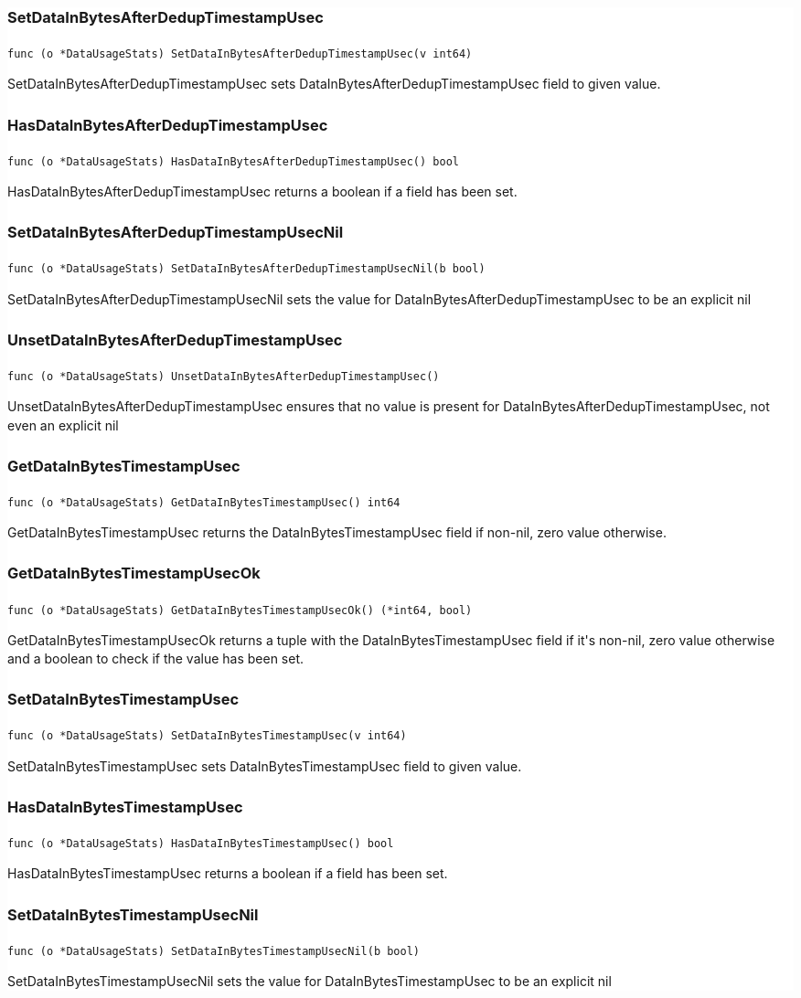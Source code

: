 ### SetDataInBytesAfterDedupTimestampUsec

`func (o *DataUsageStats) SetDataInBytesAfterDedupTimestampUsec(v int64)`

SetDataInBytesAfterDedupTimestampUsec sets DataInBytesAfterDedupTimestampUsec field to given value.

### HasDataInBytesAfterDedupTimestampUsec

`func (o *DataUsageStats) HasDataInBytesAfterDedupTimestampUsec() bool`

HasDataInBytesAfterDedupTimestampUsec returns a boolean if a field has been set.

### SetDataInBytesAfterDedupTimestampUsecNil

`func (o *DataUsageStats) SetDataInBytesAfterDedupTimestampUsecNil(b bool)`

 SetDataInBytesAfterDedupTimestampUsecNil sets the value for DataInBytesAfterDedupTimestampUsec to be an explicit nil

### UnsetDataInBytesAfterDedupTimestampUsec
`func (o *DataUsageStats) UnsetDataInBytesAfterDedupTimestampUsec()`

UnsetDataInBytesAfterDedupTimestampUsec ensures that no value is present for DataInBytesAfterDedupTimestampUsec, not even an explicit nil
### GetDataInBytesTimestampUsec

`func (o *DataUsageStats) GetDataInBytesTimestampUsec() int64`

GetDataInBytesTimestampUsec returns the DataInBytesTimestampUsec field if non-nil, zero value otherwise.

### GetDataInBytesTimestampUsecOk

`func (o *DataUsageStats) GetDataInBytesTimestampUsecOk() (*int64, bool)`

GetDataInBytesTimestampUsecOk returns a tuple with the DataInBytesTimestampUsec field if it's non-nil, zero value otherwise
and a boolean to check if the value has been set.

### SetDataInBytesTimestampUsec

`func (o *DataUsageStats) SetDataInBytesTimestampUsec(v int64)`

SetDataInBytesTimestampUsec sets DataInBytesTimestampUsec field to given value.

### HasDataInBytesTimestampUsec

`func (o *DataUsageStats) HasDataInBytesTimestampUsec() bool`

HasDataInBytesTimestampUsec returns a boolean if a field has been set.

### SetDataInBytesTimestampUsecNil

`func (o *DataUsageStats) SetDataInBytesTimestampUsecNil(b bool)`

 SetDataInBytesTimestampUsecNil sets the value for DataInBytesTimestampUsec to be an explicit nil
